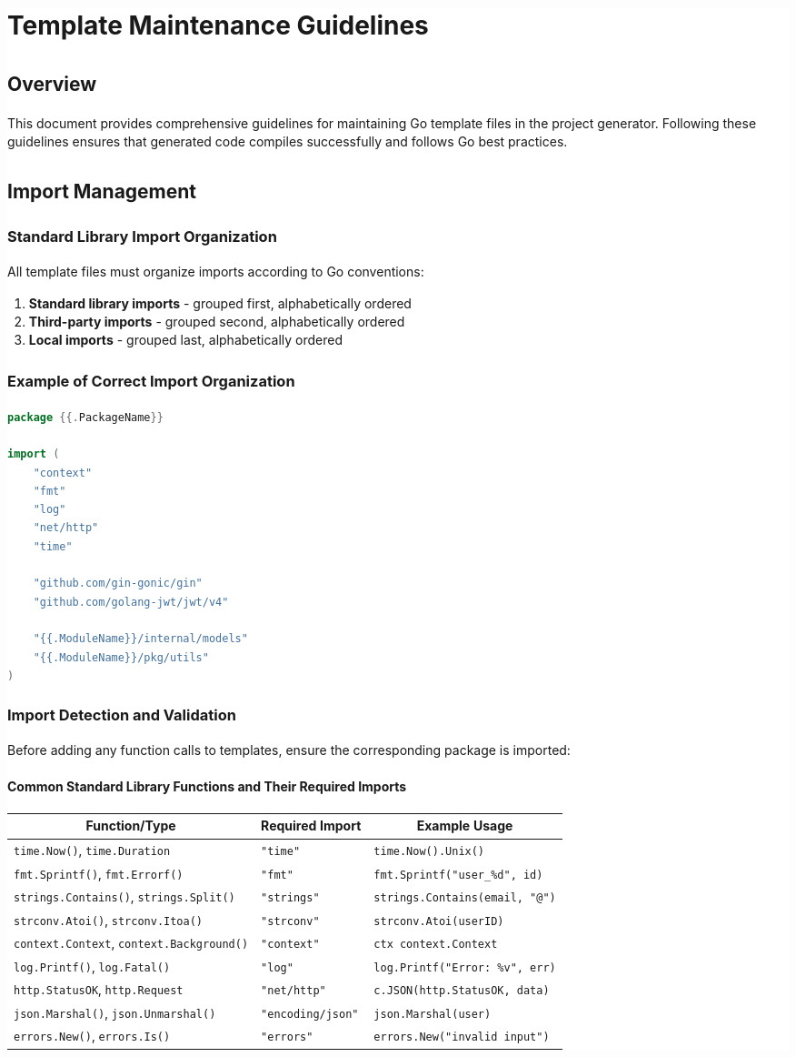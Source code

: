 # Template Maintenance Guidelines

## Overview

This document provides comprehensive guidelines for maintaining Go template files in the project generator. Following these guidelines ensures that generated code compiles successfully and follows Go best practices.

## Import Management

### Standard Library Import Organization

All template files must organize imports according to Go conventions:

1. **Standard library imports** - grouped first, alphabetically ordered
2. **Third-party imports** - grouped second, alphabetically ordered
3. **Local imports** - grouped last, alphabetically ordered

### Example of Correct Import Organization

```go
package {{.PackageName}}

import (
    "context"
    "fmt"
    "log"
    "net/http"
    "time"

    "github.com/gin-gonic/gin"
    "github.com/golang-jwt/jwt/v4"
    
    "{{.ModuleName}}/internal/models"
    "{{.ModuleName}}/pkg/utils"
)
```

### Import Detection and Validation

Before adding any function calls to templates, ensure the corresponding package is imported:

#### Common Standard Library Functions and Their Required Imports

| Function/Type | Required Import | Example Usage |
|---------------|----------------|---------------|
| `time.Now()`, `time.Duration` | `"time"` | `time.Now().Unix()` |
| `fmt.Sprintf()`, `fmt.Errorf()` | `"fmt"` | `fmt.Sprintf("user_%d", id)` |
| `strings.Contains()`, `strings.Split()` | `"strings"` | `strings.Contains(email, "@")` |
| `strconv.Atoi()`, `strconv.Itoa()` | `"strconv"` | `strconv.Atoi(userID)` |
| `context.Context`, `context.Background()` | `"context"` | `ctx context.Context` |
| `log.Printf()`, `log.Fatal()` | `"log"` | `log.Printf("Error: %v", err)` |
| `http.StatusOK`, `http.Request` | `"net/http"` | `c.JSON(http.StatusOK, data)` |
| `json.Marshal()`, `json.Unmarshal()` | `"encoding/json"` | `json.Marshal(user)` |
| `errors.New()`, `errors.Is()` | `"errors"` | `errors.New("invalid input")` |